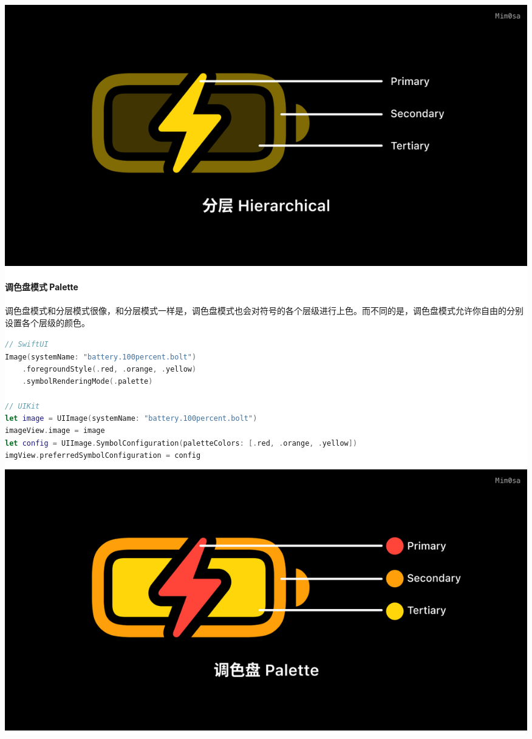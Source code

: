 ![Hierarchical](images/Hierarchical.png)

#### 调色盘模式 Palette

调色盘模式和分层模式很像，和分层模式一样是，调色盘模式也会对符号的各个层级进行上色。而不同的是，调色盘模式允许你自由的分别设置各个层级的颜色。

```swift
// SwiftUI
Image(systemName: "battery.100percent.bolt")
    .foregroundStyle(.red, .orange, .yellow)
    .symbolRenderingMode(.palette)

// UIKit
let image = UIImage(systemName: "battery.100percent.bolt")
imageView.image = image
let config = UIImage.SymbolConfiguration(paletteColors: [.red, .orange, .yellow])
imgView.preferredSymbolConfiguration = config
```

![Palette](images/Palette.png)
